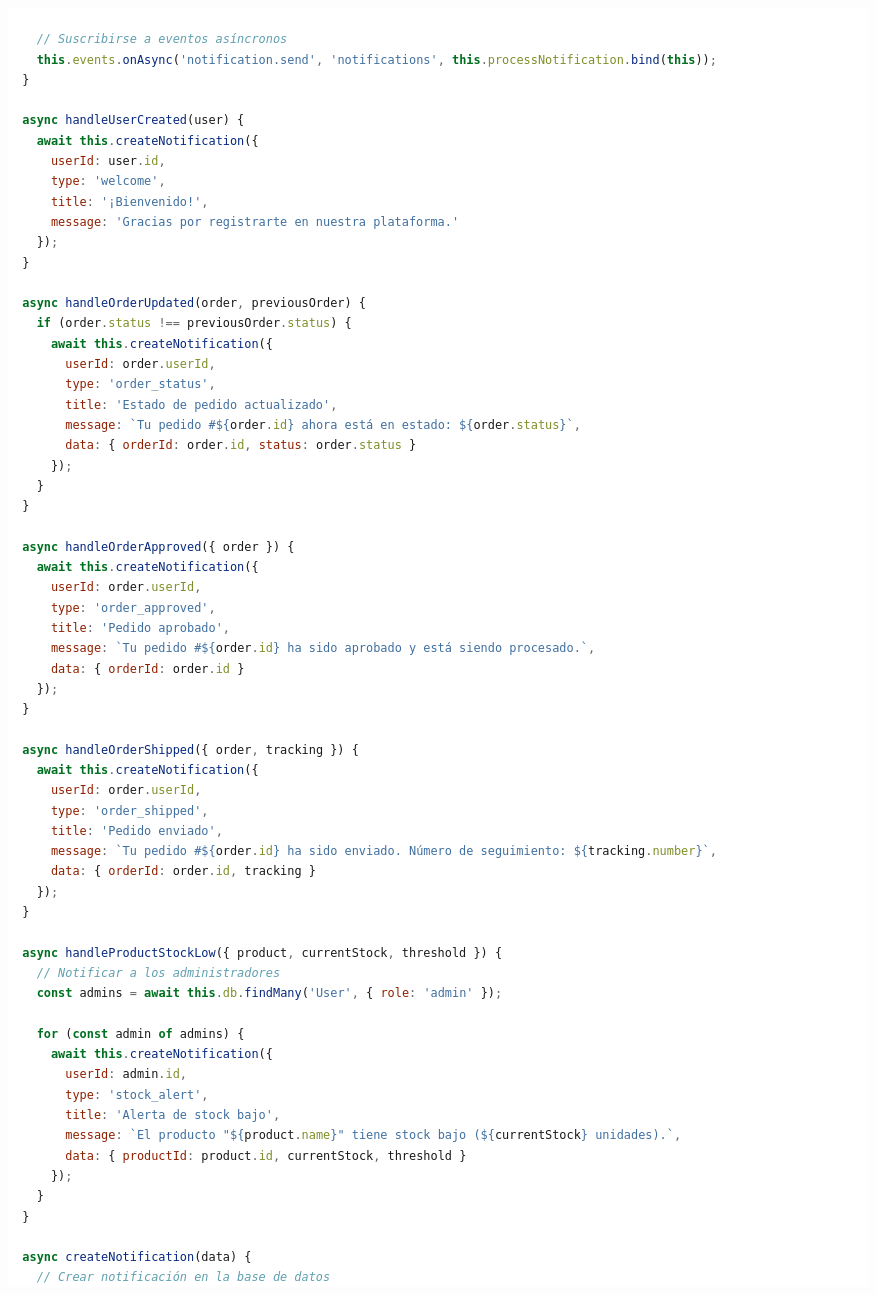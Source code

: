 ```javascript
    
    // Suscribirse a eventos asíncronos
    this.events.onAsync('notification.send', 'notifications', this.processNotification.bind(this));
  }
  
  async handleUserCreated(user) {
    await this.createNotification({
      userId: user.id,
      type: 'welcome',
      title: '¡Bienvenido!',
      message: 'Gracias por registrarte en nuestra plataforma.'
    });
  }
  
  async handleOrderUpdated(order, previousOrder) {
    if (order.status !== previousOrder.status) {
      await this.createNotification({
        userId: order.userId,
        type: 'order_status',
        title: 'Estado de pedido actualizado',
        message: `Tu pedido #${order.id} ahora está en estado: ${order.status}`,
        data: { orderId: order.id, status: order.status }
      });
    }
  }
  
  async handleOrderApproved({ order }) {
    await this.createNotification({
      userId: order.userId,
      type: 'order_approved',
      title: 'Pedido aprobado',
      message: `Tu pedido #${order.id} ha sido aprobado y está siendo procesado.`,
      data: { orderId: order.id }
    });
  }
  
  async handleOrderShipped({ order, tracking }) {
    await this.createNotification({
      userId: order.userId,
      type: 'order_shipped',
      title: 'Pedido enviado',
      message: `Tu pedido #${order.id} ha sido enviado. Número de seguimiento: ${tracking.number}`,
      data: { orderId: order.id, tracking }
    });
  }
  
  async handleProductStockLow({ product, currentStock, threshold }) {
    // Notificar a los administradores
    const admins = await this.db.findMany('User', { role: 'admin' });
    
    for (const admin of admins) {
      await this.createNotification({
        userId: admin.id,
        type: 'stock_alert',
        title: 'Alerta de stock bajo',
        message: `El producto "${product.name}" tiene stock bajo (${currentStock} unidades).`,
        data: { productId: product.id, currentStock, threshold }
      });
    }
  }
  
  async createNotification(data) {
    // Crear notificación en la base de datos
```